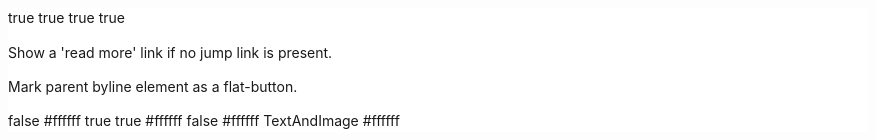 

## 




















true
true
true
true



































Show a 'read more' link if no jump link is present.








Mark parent byline element as a flat-button.









false
#ffffff
true
true
#ffffff
false
#ffffff
TextAndImage
#ffffff
